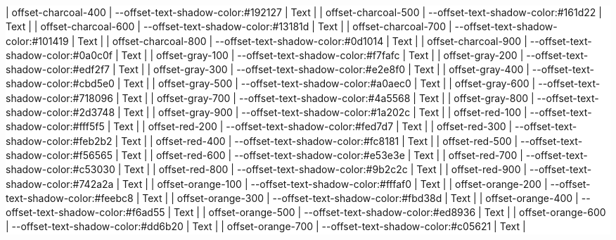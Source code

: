 | offset-charcoal-400 | --offset-text-shadow-color:#192127 | <y class="px-2 text-lg offset-text-shadow offset-x-1 offset-y-1 offset-blur-8 offset-charcoal-400 bg-white font-semibold">Text</y> |
| offset-charcoal-500 | --offset-text-shadow-color:#161d22 | <y class="px-2 text-lg offset-text-shadow offset-x-1 offset-y-1 offset-blur-8 offset-charcoal-500 bg-white font-semibold">Text</y> |
| offset-charcoal-600 | --offset-text-shadow-color:#13181d | <y class="px-2 text-lg offset-text-shadow offset-x-1 offset-y-1 offset-blur-8 offset-charcoal-600 bg-white font-semibold">Text</y> |
| offset-charcoal-700 | --offset-text-shadow-color:#101419 | <y class="px-2 text-lg offset-text-shadow offset-x-1 offset-y-1 offset-blur-8 offset-charcoal-700 bg-white font-semibold">Text</y> |
| offset-charcoal-800 | --offset-text-shadow-color:#0d1014 | <y class="px-2 text-lg offset-text-shadow offset-x-1 offset-y-1 offset-blur-8 offset-charcoal-800 bg-white font-semibold">Text</y> |
| offset-charcoal-900 | --offset-text-shadow-color:#0a0c0f | <y class="px-2 text-lg offset-text-shadow offset-x-1 offset-y-1 offset-blur-8 offset-charcoal-900 bg-white font-semibold">Text</y> |
| offset-gray-100 | --offset-text-shadow-color:#f7fafc | <y class="px-2 text-lg offset-text-shadow offset-x-1 offset-y-1 offset-blur-8 offset-gray-100 bg-white font-semibold">Text</y> |
| offset-gray-200 | --offset-text-shadow-color:#edf2f7 | <y class="px-2 text-lg offset-text-shadow offset-x-1 offset-y-1 offset-blur-8 offset-gray-200 bg-white font-semibold">Text</y> |
| offset-gray-300 | --offset-text-shadow-color:#e2e8f0 | <y class="px-2 text-lg offset-text-shadow offset-x-1 offset-y-1 offset-blur-8 offset-gray-300 bg-white font-semibold">Text</y> |
| offset-gray-400 | --offset-text-shadow-color:#cbd5e0 | <y class="px-2 text-lg offset-text-shadow offset-x-1 offset-y-1 offset-blur-8 offset-gray-400 bg-white font-semibold">Text</y> |
| offset-gray-500 | --offset-text-shadow-color:#a0aec0 | <y class="px-2 text-lg offset-text-shadow offset-x-1 offset-y-1 offset-blur-8 offset-gray-500 bg-white font-semibold">Text</y> |
| offset-gray-600 | --offset-text-shadow-color:#718096 | <y class="px-2 text-lg offset-text-shadow offset-x-1 offset-y-1 offset-blur-8 offset-gray-600 bg-white font-semibold">Text</y> |
| offset-gray-700 | --offset-text-shadow-color:#4a5568 | <y class="px-2 text-lg offset-text-shadow offset-x-1 offset-y-1 offset-blur-8 offset-gray-700 bg-white font-semibold">Text</y> |
| offset-gray-800 | --offset-text-shadow-color:#2d3748 | <y class="px-2 text-lg offset-text-shadow offset-x-1 offset-y-1 offset-blur-8 offset-gray-800 bg-white font-semibold">Text</y> |
| offset-gray-900 | --offset-text-shadow-color:#1a202c | <y class="px-2 text-lg offset-text-shadow offset-x-1 offset-y-1 offset-blur-8 offset-gray-900 bg-white font-semibold">Text</y> |
| offset-red-100 | --offset-text-shadow-color:#fff5f5 | <y class="px-2 text-lg offset-text-shadow offset-x-1 offset-y-1 offset-blur-8 offset-red-100 bg-white font-semibold">Text</y> |
| offset-red-200 | --offset-text-shadow-color:#fed7d7 | <y class="px-2 text-lg offset-text-shadow offset-x-1 offset-y-1 offset-blur-8 offset-red-200 bg-white font-semibold">Text</y> |
| offset-red-300 | --offset-text-shadow-color:#feb2b2 | <y class="px-2 text-lg offset-text-shadow offset-x-1 offset-y-1 offset-blur-8 offset-red-300 bg-white font-semibold">Text</y> |
| offset-red-400 | --offset-text-shadow-color:#fc8181 | <y class="px-2 text-lg offset-text-shadow offset-x-1 offset-y-1 offset-blur-8 offset-red-400 bg-white font-semibold">Text</y> |
| offset-red-500 | --offset-text-shadow-color:#f56565 | <y class="px-2 text-lg offset-text-shadow offset-x-1 offset-y-1 offset-blur-8 offset-red-500 bg-white font-semibold">Text</y> |
| offset-red-600 | --offset-text-shadow-color:#e53e3e | <y class="px-2 text-lg offset-text-shadow offset-x-1 offset-y-1 offset-blur-8 offset-red-600 bg-white font-semibold">Text</y> |
| offset-red-700 | --offset-text-shadow-color:#c53030 | <y class="px-2 text-lg offset-text-shadow offset-x-1 offset-y-1 offset-blur-8 offset-red-700 bg-white font-semibold">Text</y> |
| offset-red-800 | --offset-text-shadow-color:#9b2c2c | <y class="px-2 text-lg offset-text-shadow offset-x-1 offset-y-1 offset-blur-8 offset-red-800 bg-white font-semibold">Text</y> |
| offset-red-900 | --offset-text-shadow-color:#742a2a | <y class="px-2 text-lg offset-text-shadow offset-x-1 offset-y-1 offset-blur-8 offset-red-900 bg-white font-semibold">Text</y> |
| offset-orange-100 | --offset-text-shadow-color:#fffaf0 | <y class="px-2 text-lg offset-text-shadow offset-x-1 offset-y-1 offset-blur-8 offset-orange-100 bg-white font-semibold">Text</y> |
| offset-orange-200 | --offset-text-shadow-color:#feebc8 | <y class="px-2 text-lg offset-text-shadow offset-x-1 offset-y-1 offset-blur-8 offset-orange-200 bg-white font-semibold">Text</y> |
| offset-orange-300 | --offset-text-shadow-color:#fbd38d | <y class="px-2 text-lg offset-text-shadow offset-x-1 offset-y-1 offset-blur-8 offset-orange-300 bg-white font-semibold">Text</y> |
| offset-orange-400 | --offset-text-shadow-color:#f6ad55 | <y class="px-2 text-lg offset-text-shadow offset-x-1 offset-y-1 offset-blur-8 offset-orange-400 bg-white font-semibold">Text</y> |
| offset-orange-500 | --offset-text-shadow-color:#ed8936 | <y class="px-2 text-lg offset-text-shadow offset-x-1 offset-y-1 offset-blur-8 offset-orange-500 bg-white font-semibold">Text</y> |
| offset-orange-600 | --offset-text-shadow-color:#dd6b20 | <y class="px-2 text-lg offset-text-shadow offset-x-1 offset-y-1 offset-blur-8 offset-orange-600 bg-white font-semibold">Text</y> |
| offset-orange-700 | --offset-text-shadow-color:#c05621 | <y class="px-2 text-lg offset-text-shadow offset-x-1 offset-y-1 offset-blur-8 offset-orange-700 bg-white font-semibold">Text</y> |